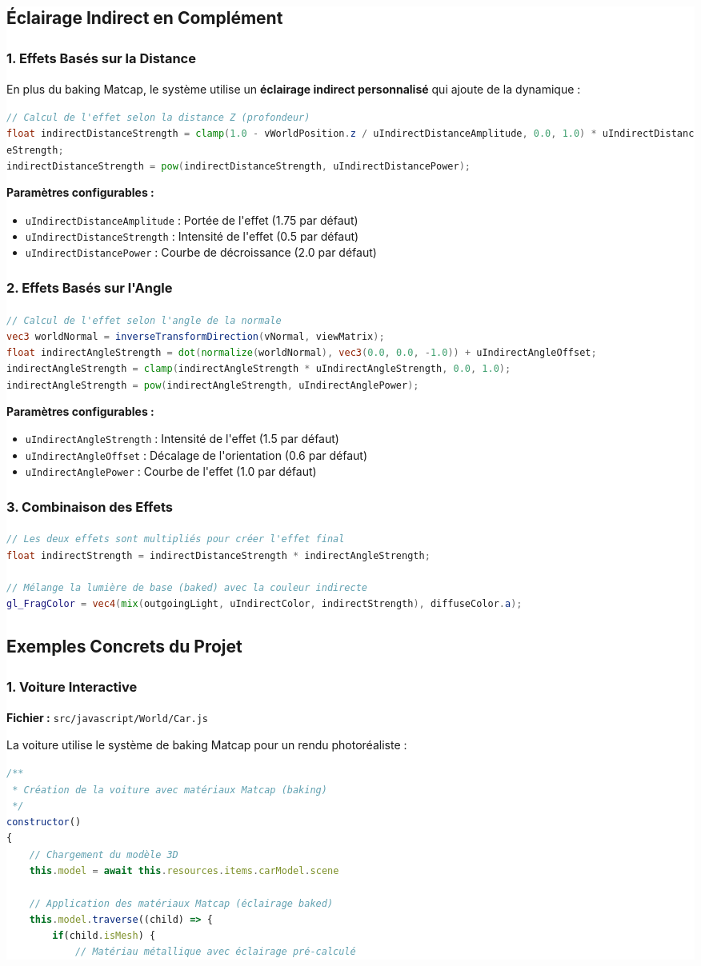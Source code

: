 ## Éclairage Indirect en Complément

### 1. Effets Basés sur la Distance

En plus du baking Matcap, le système utilise un **éclairage indirect personnalisé** qui ajoute de la dynamique :

```glsl
// Calcul de l'effet selon la distance Z (profondeur)
float indirectDistanceStrength = clamp(1.0 - vWorldPosition.z / uIndirectDistanceAmplitude, 0.0, 1.0) * uIndirectDistanceStrength;
indirectDistanceStrength = pow(indirectDistanceStrength, uIndirectDistancePower);
```

**Paramètres configurables :**
- `uIndirectDistanceAmplitude` : Portée de l'effet (1.75 par défaut)
- `uIndirectDistanceStrength` : Intensité de l'effet (0.5 par défaut)
- `uIndirectDistancePower` : Courbe de décroissance (2.0 par défaut)

### 2. Effets Basés sur l'Angle

```glsl
// Calcul de l'effet selon l'angle de la normale
vec3 worldNormal = inverseTransformDirection(vNormal, viewMatrix);
float indirectAngleStrength = dot(normalize(worldNormal), vec3(0.0, 0.0, -1.0)) + uIndirectAngleOffset;
indirectAngleStrength = clamp(indirectAngleStrength * uIndirectAngleStrength, 0.0, 1.0);
indirectAngleStrength = pow(indirectAngleStrength, uIndirectAnglePower);
```

**Paramètres configurables :**
- `uIndirectAngleStrength` : Intensité de l'effet (1.5 par défaut)
- `uIndirectAngleOffset` : Décalage de l'orientation (0.6 par défaut)
- `uIndirectAnglePower` : Courbe de l'effet (1.0 par défaut)

### 3. Combinaison des Effets

```glsl
// Les deux effets sont multipliés pour créer l'effet final
float indirectStrength = indirectDistanceStrength * indirectAngleStrength;

// Mélange la lumière de base (baked) avec la couleur indirecte
gl_FragColor = vec4(mix(outgoingLight, uIndirectColor, indirectStrength), diffuseColor.a);
```

## Exemples Concrets du Projet

### 1. Voiture Interactive

**Fichier :** `src/javascript/World/Car.js`

La voiture utilise le système de baking Matcap pour un rendu photoréaliste :

```javascript
/**
 * Création de la voiture avec matériaux Matcap (baking)
 */
constructor()
{
    // Chargement du modèle 3D
    this.model = await this.resources.items.carModel.scene
    
    // Application des matériaux Matcap (éclairage baked)
    this.model.traverse((child) => {
        if(child.isMesh) {
            // Matériau métallique avec éclairage pré-calculé
```